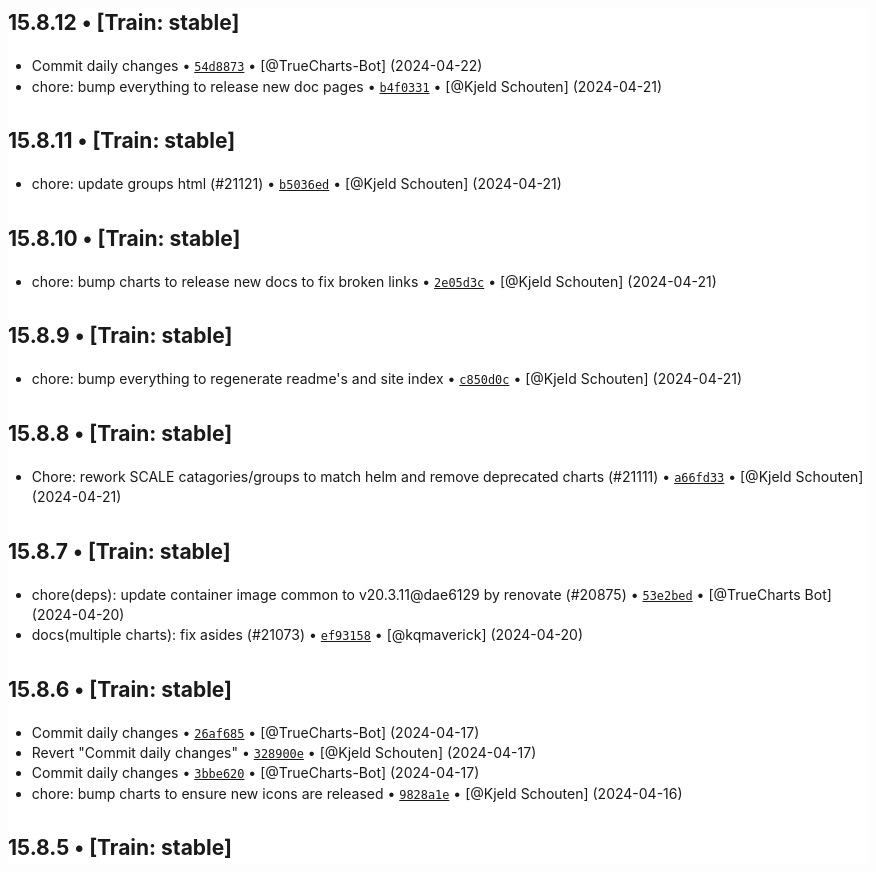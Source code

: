 ## 15.8.12 • [Train: stable]

- Commit daily changes • [`54d8873`](https://github.com/trueforge-org/truecharts/commit/54d88732dc1d0b07501c9c32038d316e8b841f23) • [@TrueCharts-Bot] (2024-04-22)
- chore: bump everything to release new doc pages • [`b4f0331`](https://github.com/trueforge-org/truecharts/commit/b4f0331ba851a4cd2f92289a1026f50684dc291d) • [@Kjeld Schouten] (2024-04-21)

## 15.8.11 • [Train: stable]

- chore: update groups html (#21121) • [`b5036ed`](https://github.com/trueforge-org/truecharts/commit/b5036ed2aab9d010274c7ce81064fbfe52328865) • [@Kjeld Schouten] (2024-04-21)

## 15.8.10 • [Train: stable]

- chore: bump charts to release new docs to fix broken links • [`2e05d3c`](https://github.com/trueforge-org/truecharts/commit/2e05d3ccd87b00109f963c13817e3447bd123563) • [@Kjeld Schouten] (2024-04-21)

## 15.8.9 • [Train: stable]

- chore: bump everything to regenerate readme&#39;s and site index • [`c850d0c`](https://github.com/trueforge-org/truecharts/commit/c850d0cfb31f34e07152f112b972241d1781debc) • [@Kjeld Schouten] (2024-04-21)

## 15.8.8 • [Train: stable]

- Chore: rework SCALE catagories/groups to match helm and remove deprecated charts (#21111) • [`a66fd33`](https://github.com/trueforge-org/truecharts/commit/a66fd3357bcce17e7f21716949d7e5513b189061) • [@Kjeld Schouten] (2024-04-21)

## 15.8.7 • [Train: stable]

- chore(deps): update container image common to v20.3.11@dae6129 by renovate (#20875) • [`53e2bed`](https://github.com/trueforge-org/truecharts/commit/53e2bed79fb73bb5e6334edafb90af207aa3fb35) • [@TrueCharts Bot] (2024-04-20)
- docs(multiple charts): fix asides (#21073) • [`ef93158`](https://github.com/trueforge-org/truecharts/commit/ef9315820f7f52eb7f2cf2f25c79b5ad2647baeb) • [@kqmaverick] (2024-04-20)

## 15.8.6 • [Train: stable]

- Commit daily changes • [`26af685`](https://github.com/trueforge-org/truecharts/commit/26af68565949440123d8ba215a7e8544ec455067) • [@TrueCharts-Bot] (2024-04-17)
- Revert &#34;Commit daily changes&#34; • [`328900e`](https://github.com/trueforge-org/truecharts/commit/328900e43814c8ec97a259f5124b503dcad3dd34) • [@Kjeld Schouten] (2024-04-17)
- Commit daily changes • [`3bbe620`](https://github.com/trueforge-org/truecharts/commit/3bbe62084f52c024e50a48f42438dd8a595bda0e) • [@TrueCharts-Bot] (2024-04-17)
- chore: bump charts to ensure new icons are released • [`9828a1e`](https://github.com/trueforge-org/truecharts/commit/9828a1ef02a808a8855e6e17cf4b601a21a315f5) • [@Kjeld Schouten] (2024-04-16)

## 15.8.5 • [Train: stable]
